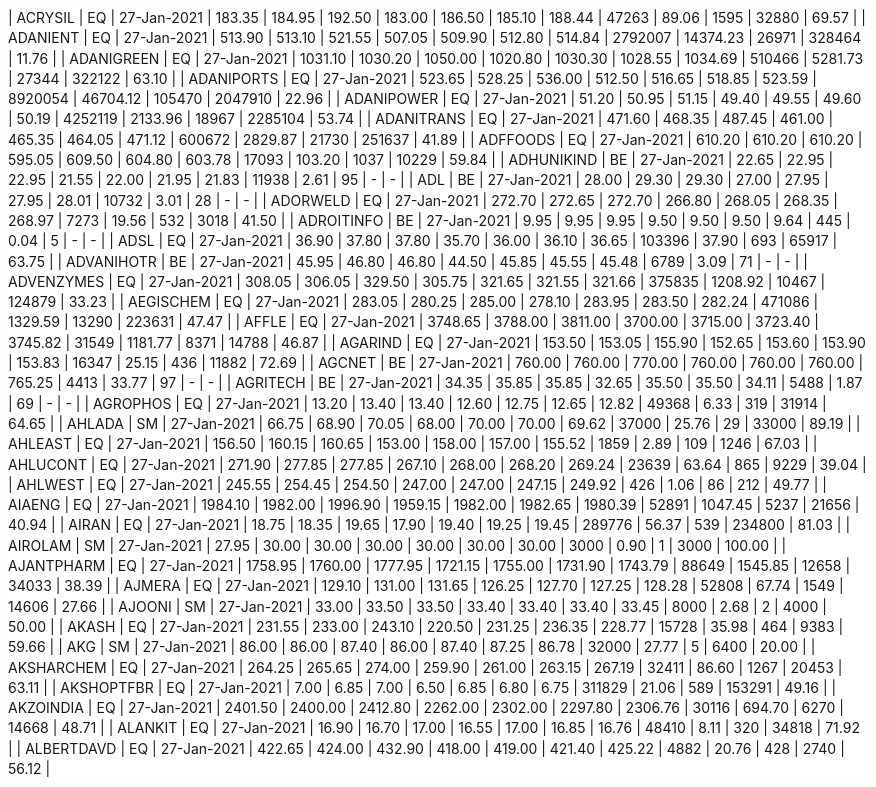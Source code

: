 | ACRYSIL | EQ | 27-Jan-2021 | 183.35 | 184.95 | 192.50 | 183.00 | 186.50 | 185.10 | 188.44 | 47263 | 89.06 | 1595 | 32880 | 69.57 |
| ADANIENT | EQ | 27-Jan-2021 | 513.90 | 513.10 | 521.55 | 507.05 | 509.90 | 512.80 | 514.84 | 2792007 | 14374.23 | 26971 | 328464 | 11.76 |
| ADANIGREEN | EQ | 27-Jan-2021 | 1031.10 | 1030.20 | 1050.00 | 1020.80 | 1030.30 | 1028.55 | 1034.69 | 510466 | 5281.73 | 27344 | 322122 | 63.10 |
| ADANIPORTS | EQ | 27-Jan-2021 | 523.65 | 528.25 | 536.00 | 512.50 | 516.65 | 518.85 | 523.59 | 8920054 | 46704.12 | 105470 | 2047910 | 22.96 |
| ADANIPOWER | EQ | 27-Jan-2021 | 51.20 | 50.95 | 51.15 | 49.40 | 49.55 | 49.60 | 50.19 | 4252119 | 2133.96 | 18967 | 2285104 | 53.74 |
| ADANITRANS | EQ | 27-Jan-2021 | 471.60 | 468.35 | 487.45 | 461.00 | 465.35 | 464.05 | 471.12 | 600672 | 2829.87 | 21730 | 251637 | 41.89 |
| ADFFOODS | EQ | 27-Jan-2021 | 610.20 | 610.20 | 610.20 | 595.05 | 609.50 | 604.80 | 603.78 | 17093 | 103.20 | 1037 | 10229 | 59.84 |
| ADHUNIKIND | BE | 27-Jan-2021 | 22.65 | 22.95 | 22.95 | 21.55 | 22.00 | 21.95 | 21.83 | 11938 | 2.61 | 95 | - | - |
| ADL | BE | 27-Jan-2021 | 28.00 | 29.30 | 29.30 | 27.00 | 27.95 | 27.95 | 28.01 | 10732 | 3.01 | 28 | - | - |
| ADORWELD | EQ | 27-Jan-2021 | 272.70 | 272.65 | 272.70 | 266.80 | 268.05 | 268.35 | 268.97 | 7273 | 19.56 | 532 | 3018 | 41.50 |
| ADROITINFO | BE | 27-Jan-2021 | 9.95 | 9.95 | 9.95 | 9.50 | 9.50 | 9.50 | 9.64 | 445 | 0.04 | 5 | - | - |
| ADSL | EQ | 27-Jan-2021 | 36.90 | 37.80 | 37.80 | 35.70 | 36.00 | 36.10 | 36.65 | 103396 | 37.90 | 693 | 65917 | 63.75 |
| ADVANIHOTR | BE | 27-Jan-2021 | 45.95 | 46.80 | 46.80 | 44.50 | 45.85 | 45.55 | 45.48 | 6789 | 3.09 | 71 | - | - |
| ADVENZYMES | EQ | 27-Jan-2021 | 308.05 | 306.05 | 329.50 | 305.75 | 321.65 | 321.55 | 321.66 | 375835 | 1208.92 | 10467 | 124879 | 33.23 |
| AEGISCHEM | EQ | 27-Jan-2021 | 283.05 | 280.25 | 285.00 | 278.10 | 283.95 | 283.50 | 282.24 | 471086 | 1329.59 | 13290 | 223631 | 47.47 |
| AFFLE | EQ | 27-Jan-2021 | 3748.65 | 3788.00 | 3811.00 | 3700.00 | 3715.00 | 3723.40 | 3745.82 | 31549 | 1181.77 | 8371 | 14788 | 46.87 |
| AGARIND | EQ | 27-Jan-2021 | 153.50 | 153.05 | 155.90 | 152.65 | 153.60 | 153.90 | 153.83 | 16347 | 25.15 | 436 | 11882 | 72.69 |
| AGCNET | BE | 27-Jan-2021 | 760.00 | 760.00 | 770.00 | 760.00 | 760.00 | 760.00 | 765.25 | 4413 | 33.77 | 97 | - | - |
| AGRITECH | BE | 27-Jan-2021 | 34.35 | 35.85 | 35.85 | 32.65 | 35.50 | 35.50 | 34.11 | 5488 | 1.87 | 69 | - | - |
| AGROPHOS | EQ | 27-Jan-2021 | 13.20 | 13.40 | 13.40 | 12.60 | 12.75 | 12.65 | 12.82 | 49368 | 6.33 | 319 | 31914 | 64.65 |
| AHLADA | SM | 27-Jan-2021 | 66.75 | 68.90 | 70.05 | 68.00 | 70.00 | 70.00 | 69.62 | 37000 | 25.76 | 29 | 33000 | 89.19 |
| AHLEAST | EQ | 27-Jan-2021 | 156.50 | 160.15 | 160.65 | 153.00 | 158.00 | 157.00 | 155.52 | 1859 | 2.89 | 109 | 1246 | 67.03 |
| AHLUCONT | EQ | 27-Jan-2021 | 271.90 | 277.85 | 277.85 | 267.10 | 268.00 | 268.20 | 269.24 | 23639 | 63.64 | 865 | 9229 | 39.04 |
| AHLWEST | EQ | 27-Jan-2021 | 245.55 | 254.45 | 254.50 | 247.00 | 247.00 | 247.15 | 249.92 | 426 | 1.06 | 86 | 212 | 49.77 |
| AIAENG | EQ | 27-Jan-2021 | 1984.10 | 1982.00 | 1996.90 | 1959.15 | 1982.00 | 1982.65 | 1980.39 | 52891 | 1047.45 | 5237 | 21656 | 40.94 |
| AIRAN | EQ | 27-Jan-2021 | 18.75 | 18.35 | 19.65 | 17.90 | 19.40 | 19.25 | 19.45 | 289776 | 56.37 | 539 | 234800 | 81.03 |
| AIROLAM | SM | 27-Jan-2021 | 27.95 | 30.00 | 30.00 | 30.00 | 30.00 | 30.00 | 30.00 | 3000 | 0.90 | 1 | 3000 | 100.00 |
| AJANTPHARM | EQ | 27-Jan-2021 | 1758.95 | 1760.00 | 1777.95 | 1721.15 | 1755.00 | 1731.90 | 1743.79 | 88649 | 1545.85 | 12658 | 34033 | 38.39 |
| AJMERA | EQ | 27-Jan-2021 | 129.10 | 131.00 | 131.65 | 126.25 | 127.70 | 127.25 | 128.28 | 52808 | 67.74 | 1549 | 14606 | 27.66 |
| AJOONI | SM | 27-Jan-2021 | 33.00 | 33.50 | 33.50 | 33.40 | 33.40 | 33.40 | 33.45 | 8000 | 2.68 | 2 | 4000 | 50.00 |
| AKASH | EQ | 27-Jan-2021 | 231.55 | 233.00 | 243.10 | 220.50 | 231.25 | 236.35 | 228.77 | 15728 | 35.98 | 464 | 9383 | 59.66 |
| AKG | SM | 27-Jan-2021 | 86.00 | 86.00 | 87.40 | 86.00 | 87.40 | 87.25 | 86.78 | 32000 | 27.77 | 5 | 6400 | 20.00 |
| AKSHARCHEM | EQ | 27-Jan-2021 | 264.25 | 265.65 | 274.00 | 259.90 | 261.00 | 263.15 | 267.19 | 32411 | 86.60 | 1267 | 20453 | 63.11 |
| AKSHOPTFBR | EQ | 27-Jan-2021 | 7.00 | 6.85 | 7.00 | 6.50 | 6.85 | 6.80 | 6.75 | 311829 | 21.06 | 589 | 153291 | 49.16 |
| AKZOINDIA | EQ | 27-Jan-2021 | 2401.50 | 2400.00 | 2412.80 | 2262.00 | 2302.00 | 2297.80 | 2306.76 | 30116 | 694.70 | 6270 | 14668 | 48.71 |
| ALANKIT | EQ | 27-Jan-2021 | 16.90 | 16.70 | 17.00 | 16.55 | 17.00 | 16.85 | 16.76 | 48410 | 8.11 | 320 | 34818 | 71.92 |
| ALBERTDAVD | EQ | 27-Jan-2021 | 422.65 | 424.00 | 432.90 | 418.00 | 419.00 | 421.40 | 425.22 | 4882 | 20.76 | 428 | 2740 | 56.12 |